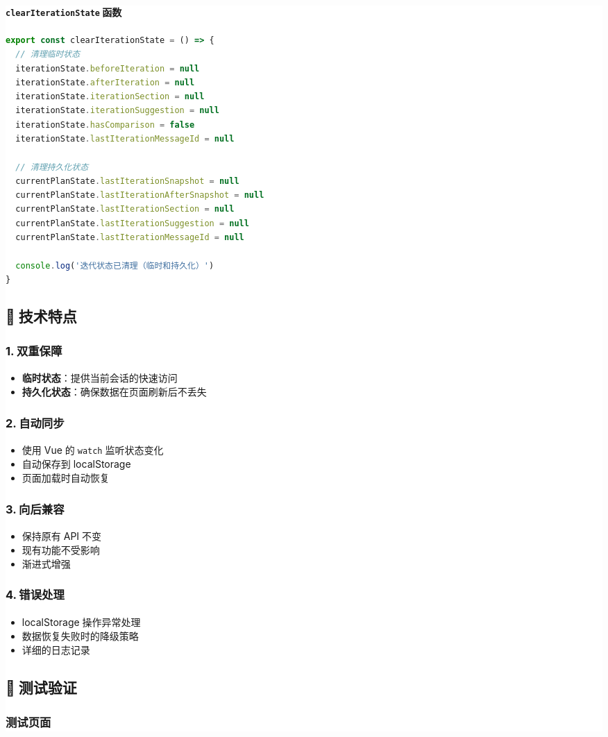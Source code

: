 #### `clearIterationState` 函数

```javascript
export const clearIterationState = () => {
  // 清理临时状态
  iterationState.beforeIteration = null
  iterationState.afterIteration = null
  iterationState.iterationSection = null
  iterationState.iterationSuggestion = null
  iterationState.hasComparison = false
  iterationState.lastIterationMessageId = null
  
  // 清理持久化状态
  currentPlanState.lastIterationSnapshot = null
  currentPlanState.lastIterationAfterSnapshot = null
  currentPlanState.lastIterationSection = null
  currentPlanState.lastIterationSuggestion = null
  currentPlanState.lastIterationMessageId = null
  
  console.log('迭代状态已清理（临时和持久化）')
}
```

## 🎯 技术特点

### 1. 双重保障

- **临时状态**：提供当前会话的快速访问
- **持久化状态**：确保数据在页面刷新后不丢失

### 2. 自动同步

- 使用 Vue 的 `watch` 监听状态变化
- 自动保存到 localStorage
- 页面加载时自动恢复

### 3. 向后兼容

- 保持原有 API 不变
- 现有功能不受影响
- 渐进式增强

### 4. 错误处理

- localStorage 操作异常处理
- 数据恢复失败时的降级策略
- 详细的日志记录

## 🧪 测试验证

### 测试页面
